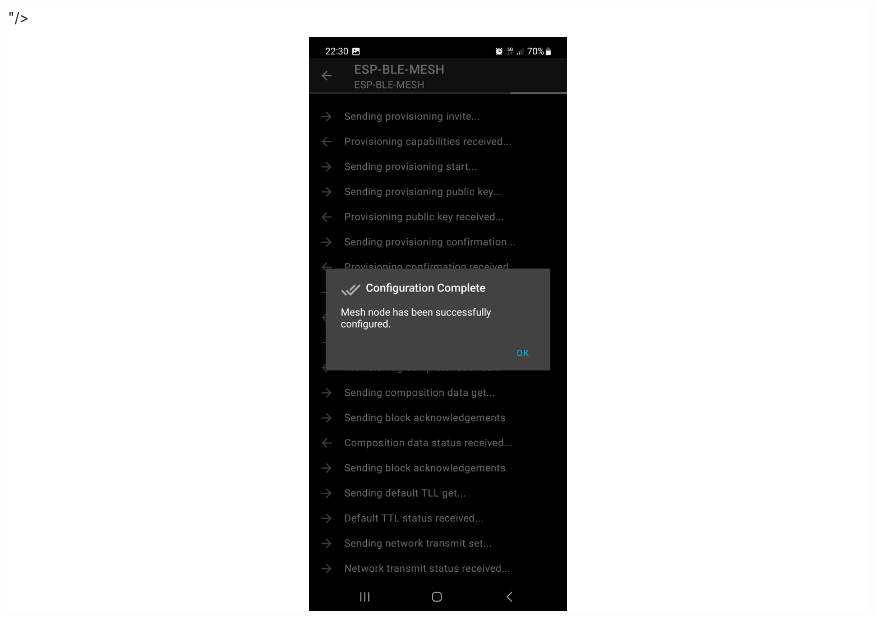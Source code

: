 "/><img src="images/4.jpg" alt="drawing" style="width:30%; 
    display: block;
    margin-left: auto;
    margin-right: auto;
    margin-top: 1%;
    margin-botton: 1%;
"/>
